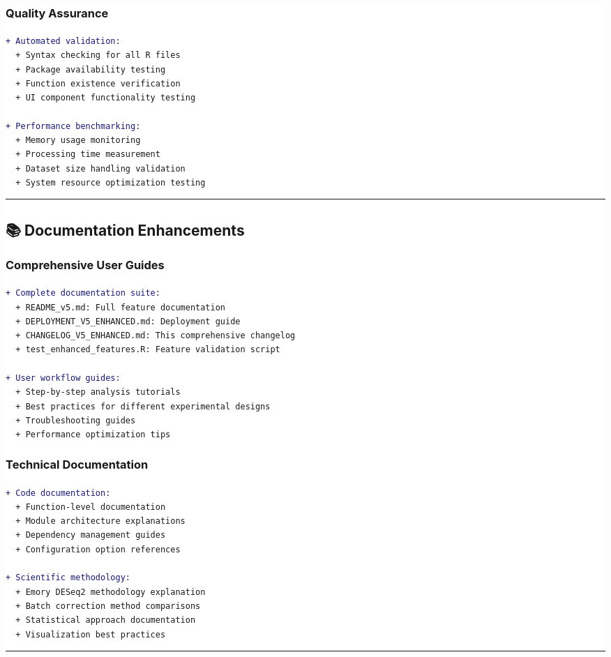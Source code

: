 ### **Quality Assurance**
```diff
+ Automated validation:
  + Syntax checking for all R files
  + Package availability testing
  + Function existence verification
  + UI component functionality testing

+ Performance benchmarking:
  + Memory usage monitoring
  + Processing time measurement
  + Dataset size handling validation
  + System resource optimization testing
```

---

## 📚 **Documentation Enhancements**

### **Comprehensive User Guides**
```diff
+ Complete documentation suite:
  + README_v5.md: Full feature documentation
  + DEPLOYMENT_V5_ENHANCED.md: Deployment guide
  + CHANGELOG_V5_ENHANCED.md: This comprehensive changelog
  + test_enhanced_features.R: Feature validation script

+ User workflow guides:
  + Step-by-step analysis tutorials
  + Best practices for different experimental designs
  + Troubleshooting guides
  + Performance optimization tips
```

### **Technical Documentation**
```diff
+ Code documentation:
  + Function-level documentation
  + Module architecture explanations
  + Dependency management guides
  + Configuration option references

+ Scientific methodology:
  + Emory DESeq2 methodology explanation
  + Batch correction method comparisons
  + Statistical approach documentation
  + Visualization best practices
```

---
